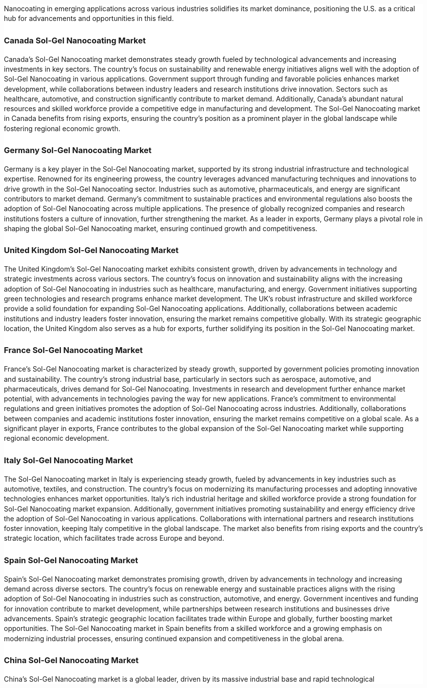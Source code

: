 Nanocoating in emerging applications across various industries solidifies its market dominance, positioning the U.S. as a critical hub for advancements and opportunities in this field.</p><h3>Canada Sol-Gel Nanocoating Market</h3><p>Canada&rsquo;s Sol-Gel Nanocoating market demonstrates steady growth fueled by technological advancements and increasing investments in key sectors. The country&rsquo;s focus on sustainability and renewable energy initiatives aligns well with the adoption of Sol-Gel Nanocoating in various applications. Government support through funding and favorable policies enhances market development, while collaborations between industry leaders and research institutions drive innovation. Sectors such as healthcare, automotive, and construction significantly contribute to market demand. Additionally, Canada&rsquo;s abundant natural resources and skilled workforce provide a competitive edge in manufacturing and development. The Sol-Gel Nanocoating market in Canada benefits from rising exports, ensuring the country&rsquo;s position as a prominent player in the global landscape while fostering regional economic growth.</p><h3>Germany Sol-Gel Nanocoating Market</h3><p>Germany is a key player in the Sol-Gel Nanocoating market, supported by its strong industrial infrastructure and technological expertise. Renowned for its engineering prowess, the country leverages advanced manufacturing techniques and innovations to drive growth in the Sol-Gel Nanocoating sector. Industries such as automotive, pharmaceuticals, and energy are significant contributors to market demand. Germany&rsquo;s commitment to sustainable practices and environmental regulations also boosts the adoption of Sol-Gel Nanocoating across multiple applications. The presence of globally recognized companies and research institutions fosters a culture of innovation, further strengthening the market. As a leader in exports, Germany plays a pivotal role in shaping the global Sol-Gel Nanocoating market, ensuring continued growth and competitiveness.</p><h3>United Kingdom Sol-Gel Nanocoating Market</h3><p>The United Kingdom&rsquo;s Sol-Gel Nanocoating market exhibits consistent growth, driven by advancements in technology and strategic investments across various sectors. The country&rsquo;s focus on innovation and sustainability aligns with the increasing adoption of Sol-Gel Nanocoating in industries such as healthcare, manufacturing, and energy. Government initiatives supporting green technologies and research programs enhance market development. The UK&rsquo;s robust infrastructure and skilled workforce provide a solid foundation for expanding Sol-Gel Nanocoating applications. Additionally, collaborations between academic institutions and industry leaders foster innovation, ensuring the market remains competitive globally. With its strategic geographic location, the United Kingdom also serves as a hub for exports, further solidifying its position in the Sol-Gel Nanocoating market.</p><h3>France Sol-Gel Nanocoating Market</h3><p>France&rsquo;s Sol-Gel Nanocoating market is characterized by steady growth, supported by government policies promoting innovation and sustainability. The country&rsquo;s strong industrial base, particularly in sectors such as aerospace, automotive, and pharmaceuticals, drives demand for Sol-Gel Nanocoating. Investments in research and development further enhance market potential, with advancements in technologies paving the way for new applications. France&rsquo;s commitment to environmental regulations and green initiatives promotes the adoption of Sol-Gel Nanocoating across industries. Additionally, collaborations between companies and academic institutions foster innovation, ensuring the market remains competitive on a global scale. As a significant player in exports, France contributes to the global expansion of the Sol-Gel Nanocoating market while supporting regional economic development.</p><h3>Italy Sol-Gel Nanocoating Market</h3><p>The Sol-Gel Nanocoating market in Italy is experiencing steady growth, fueled by advancements in key industries such as automotive, textiles, and construction. The country&rsquo;s focus on modernizing its manufacturing processes and adopting innovative technologies enhances market opportunities. Italy&rsquo;s rich industrial heritage and skilled workforce provide a strong foundation for Sol-Gel Nanocoating market expansion. Additionally, government initiatives promoting sustainability and energy efficiency drive the adoption of Sol-Gel Nanocoating in various applications. Collaborations with international partners and research institutions foster innovation, keeping Italy competitive in the global landscape. The market also benefits from rising exports and the country&rsquo;s strategic location, which facilitates trade across Europe and beyond.</p><h3>Spain Sol-Gel Nanocoating Market</h3><p>Spain&rsquo;s Sol-Gel Nanocoating market demonstrates promising growth, driven by advancements in technology and increasing demand across diverse sectors. The country&rsquo;s focus on renewable energy and sustainable practices aligns with the rising adoption of Sol-Gel Nanocoating in industries such as construction, automotive, and energy. Government incentives and funding for innovation contribute to market development, while partnerships between research institutions and businesses drive advancements. Spain&rsquo;s strategic geographic location facilitates trade within Europe and globally, further boosting market opportunities. The Sol-Gel Nanocoating market in Spain benefits from a skilled workforce and a growing emphasis on modernizing industrial processes, ensuring continued expansion and competitiveness in the global arena.</p><h3>China Sol-Gel Nanocoating Market</h3><p>China&rsquo;s Sol-Gel Nanocoating market is a global leader, driven by its massive industrial base and rapid technological